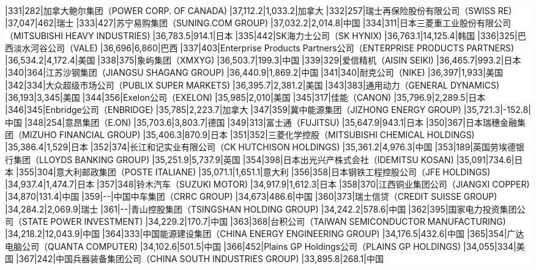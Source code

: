 |331|282|加拿大鲍尔集团（POWER CORP. OF CANADA) |37,112.2|1,033.2|加拿大
|332|257|瑞士再保险股份有限公司（SWISS RE) |37,047|462|瑞士
|333|427|苏宁易购集团（SUNING.COM GROUP) |37,032.2|2,014.8|中国
|334|311|日本三菱重工业股份有限公司（MITSUBISHI HEAVY INDUSTRIES) |36,783.5|914.1|日本
|335|442|SK海力士公司（SK HYNIX) |36,763.1|14,125.4|韩国
|336|325|巴西淡水河谷公司（VALE) |36,696|6,860|巴西
|337|403|Enterprise Products Partners公司（ENTERPRISE PRODUCTS PARTNERS) |36,534.2|4,172.4|美国
|338|375|象屿集团（XMXYG) |36,503.7|199.3|中国
|339|329|爱信精机（AISIN SEIKI) |36,465.7|993.2|日本
|340|364|江苏沙钢集团（JIANGSU SHAGANG GROUP) |36,440.9|1,869.2|中国
|341|340|耐克公司（NIKE) |36,397|1,933|美国
|342|334|大众超级市场公司（PUBLIX SUPER MARKETS) |36,395.7|2,381.2|美国
|343|383|通用动力（GENERAL DYNAMICS) |36,193|3,345|美国
|344|356|Exelon公司（EXELON) |35,985|2,010|美国
|345|317|佳能（CANON) |35,796.9|2,289.5|日本
|346|345|Enbridge公司（ENBRIDGE) |35,785|2,223.7|加拿大
|347|359|冀中能源集团（JIZHONG ENERGY GROUP) |35,721.3|-152.8|中国
|348|254|意昂集团（E.ON) |35,703.6|3,803.7|德国
|349|313|富士通（FUJITSU) |35,647.9|943.1|日本
|350|367|日本瑞穗金融集团（MIZUHO FINANCIAL GROUP) |35,406.3|870.9|日本
|351|352|三菱化学控股（MITSUBISHI CHEMICAL HOLDINGS) |35,386.4|1,529|日本
|352|374|长江和记实业有限公司（CK HUTCHISON HOLDINGS) |35,361.2|4,976.3|中国
|353|189|英国劳埃德银行集团（LLOYDS BANKING GROUP) |35,251.9|5,737.9|英国
|354|398|日本出光兴产株式会社（IDEMITSU KOSAN) |35,091|734.6|日本
|355|304|意大利邮政集团（POSTE ITALIANE) |35,071.1|1,651.1|意大利
|356|358|日本钢铁工程控股公司（JFE HOLDINGS) |34,937.4|1,474.7|日本
|357|348|铃木汽车（SUZUKI MOTOR) |34,917.9|1,612.3|日本
|358|370|江西铜业集团公司（JIANGXI COPPER) |34,870|131.4|中国
|359|--|中国中车集团（CRRC GROUP) |34,673|486.6|中国
|360|373|瑞士信贷（CREDIT SUISSE GROUP) |34,284.2|2,069.9|瑞士
|361|--|青山控股集团（TSINGSHAN HOLDING GROUP) |34,242.2|578.6|中国
|362|395|国家电力投资集团公司（STATE POWER INVESTMENT) |34,229.2|170.7|中国
|363|368|台积公司（TAIWAN SEMICONDUCTOR MANUFACTURING) |34,218.2|12,043.9|中国
|364|333|中国能源建设集团（CHINA ENERGY ENGINEERING GROUP) |34,176.5|432.6|中国
|365|354|广达电脑公司（QUANTA COMPUTER) |34,102.6|501.5|中国
|366|452|Plains GP Holdings公司（PLAINS GP HOLDINGS) |34,055|334|美国
|367|242|中国兵器装备集团公司（CHINA SOUTH INDUSTRIES GROUP) |33,895.8|268.1|中国